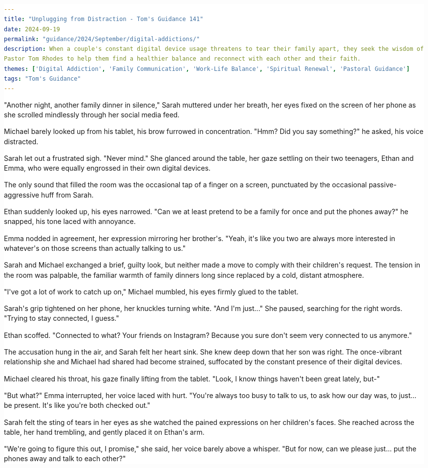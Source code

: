 ```yaml
---
title: "Unplugging from Distraction - Tom's Guidance 141"
date: 2024-09-19
permalink: "guidance/2024/September/digital-addictions/"
description: When a couple's constant digital device usage threatens to tear their family apart, they seek the wisdom of Pastor Tom Rhodes to help them find a healthier balance and reconnect with each other and their faith.
themes: ['Digital Addiction', 'Family Communication', 'Work-Life Balance', 'Spiritual Renewal', 'Pastoral Guidance']
tags: "Tom's Guidance"
---
```

"Another night, another family dinner in silence," Sarah muttered under her breath, her eyes fixed on the screen of her phone as she scrolled mindlessly through her social media feed.

Michael barely looked up from his tablet, his brow furrowed in concentration. "Hmm? Did you say something?" he asked, his voice distracted.

Sarah let out a frustrated sigh. "Never mind." She glanced around the table, her gaze settling on their two teenagers, Ethan and Emma, who were equally engrossed in their own digital devices.

The only sound that filled the room was the occasional tap of a finger on a screen, punctuated by the occasional passive-aggressive huff from Sarah.

Ethan suddenly looked up, his eyes narrowed. "Can we at least pretend to be a family for once and put the phones away?" he snapped, his tone laced with annoyance.

Emma nodded in agreement, her expression mirroring her brother's. "Yeah, it's like you two are always more interested in whatever's on those screens than actually talking to us."

Sarah and Michael exchanged a brief, guilty look, but neither made a move to comply with their children's request. The tension in the room was palpable, the familiar warmth of family dinners long since replaced by a cold, distant atmosphere.

"I've got a lot of work to catch up on," Michael mumbled, his eyes firmly glued to the tablet.

Sarah's grip tightened on her phone, her knuckles turning white. "And I'm just..." She paused, searching for the right words. "Trying to stay connected, I guess."

Ethan scoffed. "Connected to what? Your friends on Instagram? Because you sure don't seem very connected to us anymore."

The accusation hung in the air, and Sarah felt her heart sink. She knew deep down that her son was right. The once-vibrant relationship she and Michael had shared had become strained, suffocated by the constant presence of their digital devices.

Michael cleared his throat, his gaze finally lifting from the tablet. "Look, I know things haven't been great lately, but-"

"But what?" Emma interrupted, her voice laced with hurt. "You're always too busy to talk to us, to ask how our day was, to just... be present. It's like you're both checked out."

Sarah felt the sting of tears in her eyes as she watched the pained expressions on her children's faces. She reached across the table, her hand trembling, and gently placed it on Ethan's arm.

"We're going to figure this out, I promise," she said, her voice barely above a whisper. "But for now, can we please just... put the phones away and talk to each other?"
